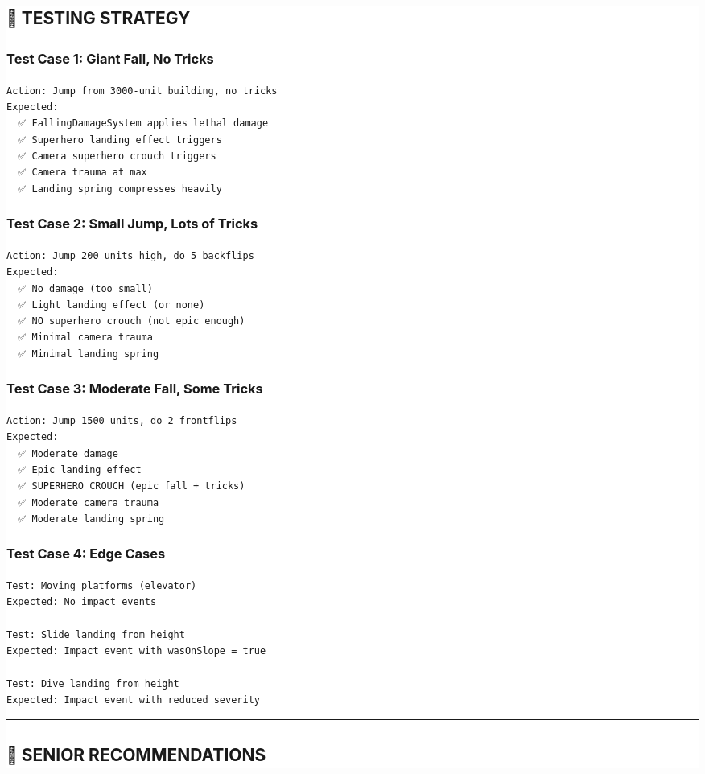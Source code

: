 ## 📝 TESTING STRATEGY

### Test Case 1: Giant Fall, No Tricks
```
Action: Jump from 3000-unit building, no tricks
Expected: 
  ✅ FallingDamageSystem applies lethal damage
  ✅ Superhero landing effect triggers
  ✅ Camera superhero crouch triggers
  ✅ Camera trauma at max
  ✅ Landing spring compresses heavily
```

### Test Case 2: Small Jump, Lots of Tricks
```
Action: Jump 200 units high, do 5 backflips
Expected:
  ✅ No damage (too small)
  ✅ Light landing effect (or none)
  ✅ NO superhero crouch (not epic enough)
  ✅ Minimal camera trauma
  ✅ Minimal landing spring
```

### Test Case 3: Moderate Fall, Some Tricks
```
Action: Jump 1500 units, do 2 frontflips
Expected:
  ✅ Moderate damage
  ✅ Epic landing effect
  ✅ SUPERHERO CROUCH (epic fall + tricks)
  ✅ Moderate camera trauma
  ✅ Moderate landing spring
```

### Test Case 4: Edge Cases
```
Test: Moving platforms (elevator)
Expected: No impact events

Test: Slide landing from height
Expected: Impact event with wasOnSlope = true

Test: Dive landing from height
Expected: Impact event with reduced severity
```

---

## 💼 SENIOR RECOMMENDATIONS
